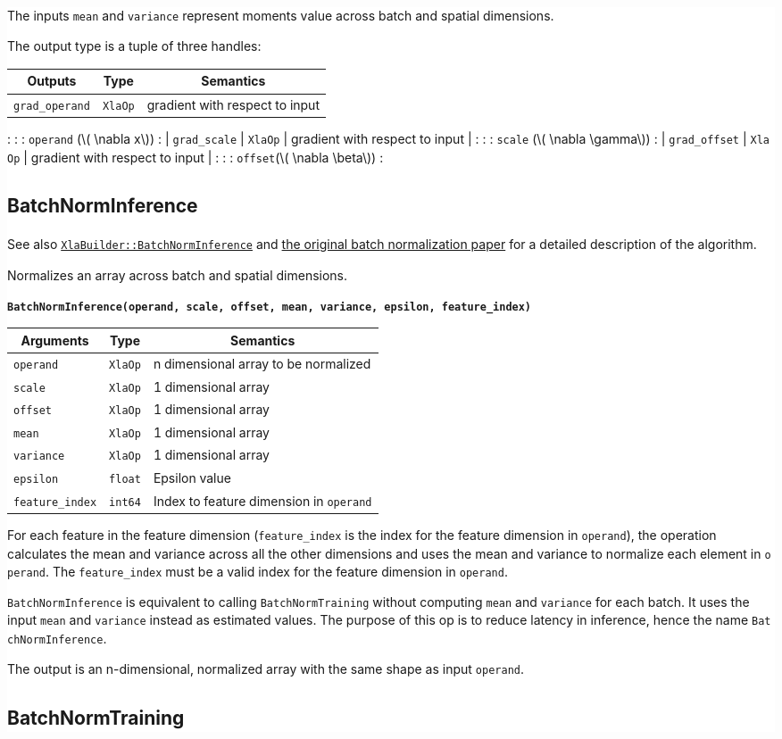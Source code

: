 The inputs `mean` and `variance` represent moments value
across batch and spatial dimensions.

The output type is a tuple of three handles:

| Outputs        | Type                    | Semantics                         |
| -------------  | ----------------------- | --------------------------------- |
| `grad_operand` | `XlaOp`                 | gradient with respect to input    |
:                :                         : `operand` (\\( \nabla x\\))       :
| `grad_scale`   | `XlaOp`                 | gradient with respect to input    |
:                :                         : `scale` (\\( \nabla \gamma\\))    :
| `grad_offset`  | `XlaOp`                 | gradient with respect to input    |
:                :                         : `offset`(\\( \nabla \beta\\))     :

## BatchNormInference

See also
[`XlaBuilder::BatchNormInference`](https://www.tensorflow.org/code/tensorflow/compiler/xla/client/xla_builder.h)
and [the original batch normalization paper](https://arxiv.org/abs/1502.03167)
for a detailed description of the algorithm.

Normalizes an array across batch and spatial dimensions.

<b> `BatchNormInference(operand, scale, offset, mean, variance, epsilon, feature_index)` </b>

Arguments       | Type    | Semantics
--------------- | ------- | ---------------------------------------
`operand`       | `XlaOp` | n dimensional array to be normalized
`scale`         | `XlaOp` | 1 dimensional array
`offset`        | `XlaOp` | 1 dimensional array
`mean`          | `XlaOp` | 1 dimensional array
`variance`      | `XlaOp` | 1 dimensional array
`epsilon`       | `float` | Epsilon value
`feature_index` | `int64` | Index to feature dimension in `operand`

For each feature in the feature dimension (`feature_index` is the index for the
feature dimension in `operand`), the operation calculates the mean and variance
across all the other dimensions and uses the mean and variance to normalize each
element in `operand`. The `feature_index` must be a valid index for the feature
dimension in `operand`.

`BatchNormInference`  is equivalent to calling `BatchNormTraining` without
computing `mean` and `variance` for each batch. It uses the input `mean` and
`variance` instead as estimated values. The purpose of this op is to reduce
latency in inference, hence the name `BatchNormInference`.

The output is an n-dimensional, normalized array with the same shape as input
`operand`.

## BatchNormTraining
